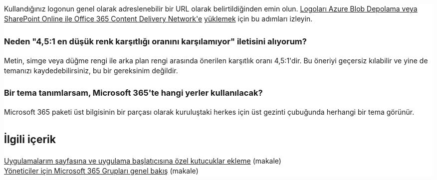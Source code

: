 Kullandığınız logonun genel olarak adreslenebilir bir URL olarak belirtildiğinden emin olun. [Logoları Azure Blob Depolama veya SharePoint Online ile Office 365 Content Delivery Network'e](../../enterprise/use-microsoft-365-cdn-with-spo.md) [yüklemek](/azure/storage/blobs/storage-upload-process-images?tabs=dotnet) için bu adımları izleyin.

### <a name="why-am-i-receiving-the-message-doesnt-meet-minimum-color-contrast-ratio-of-451"></a>Neden "4,5:1 en düşük renk karşıtlığı oranını karşılamıyor" iletisini alıyorum?

Metin, simge veya düğme rengi ile arka plan rengi arasında önerilen karşıtlık oranı 4,5:1'dir. Bu öneriyi geçersiz kılabilir ve yine de temanızı kaydedebilirsiniz, bu bir gereksinim değildir.

### <a name="if-i-define-a-theme-which-places-in-microsoft-365-will-this-be-used"></a>Bir tema tanımlarsam, Microsoft 365'te hangi yerler kullanılacak?

Microsoft 365 paketi üst bilgisinin bir parçası olarak kuruluştaki herkes için üst gezinti çubuğunda herhangi bir tema görünür.  
  
## <a name="related-content"></a>İlgili içerik

[Uygulamalarım sayfasına ve uygulama başlatıcısına özel kutucuklar ekleme](../manage/customize-the-app-launcher.md) (makale)\
[Yöneticiler için Microsoft 365 Grupları genel bakış](../create-groups/office-365-groups.md) (makale)
